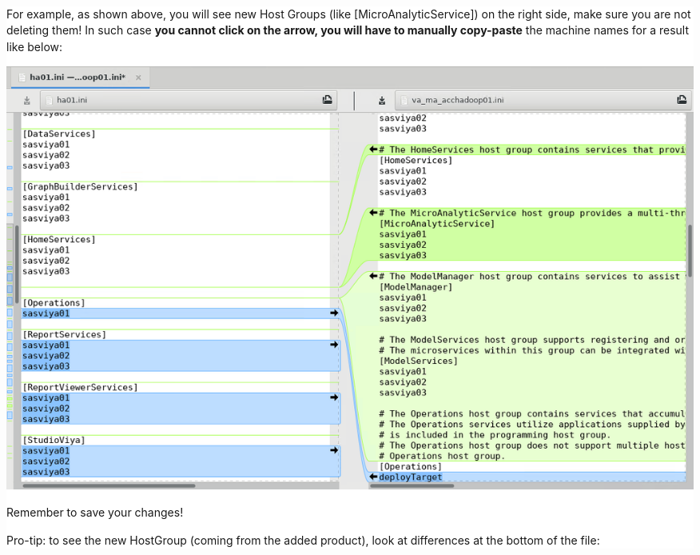 For example, as shown above, you will see new Host Groups (like [MicroAnalyticService]) on the right side, make sure you are not deleting them!
In such case **you cannot click on the arrow, you will have to manually copy-paste** the machine names for a result like below:

![MergednewHostGroups](img/2019-11-05-16-43-42.png)

Remember to save your changes!



Pro-tip: to see the new HostGroup (coming from the added product), look at differences at the bottom of the file:
